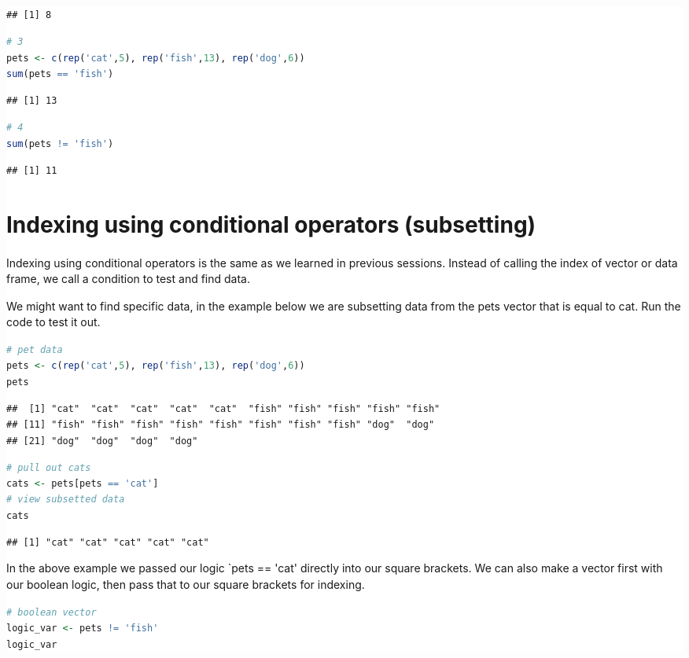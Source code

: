 ```
## [1] 8
```

```r
# 3
pets <- c(rep('cat',5), rep('fish',13), rep('dog',6))
sum(pets == 'fish')
```

```
## [1] 13
```

```r
# 4
sum(pets != 'fish')
```

```
## [1] 11
```

# Indexing using conditional operators (subsetting)

Indexing using conditional operators is the same as we learned in previous sessions. Instead of calling the index of vector or data frame, we call a condition to test and find data. 

We might want to find specific data, in the example below we are subsetting data from the pets vector that is equal to cat. Run the code to test it out. 

```r
# pet data
pets <- c(rep('cat',5), rep('fish',13), rep('dog',6))
pets
```

```
##  [1] "cat"  "cat"  "cat"  "cat"  "cat"  "fish" "fish" "fish" "fish" "fish"
## [11] "fish" "fish" "fish" "fish" "fish" "fish" "fish" "fish" "dog"  "dog" 
## [21] "dog"  "dog"  "dog"  "dog"
```

```r
# pull out cats
cats <- pets[pets == 'cat']
# view subsetted data
cats
```

```
## [1] "cat" "cat" "cat" "cat" "cat"
```

In the above example we passed our logic `pets == 'cat' directly into our square brackets. We can also make a vector first with our boolean logic, then pass that to our square brackets for indexing. 

```r
# boolean vector
logic_var <- pets != 'fish'
logic_var
```
